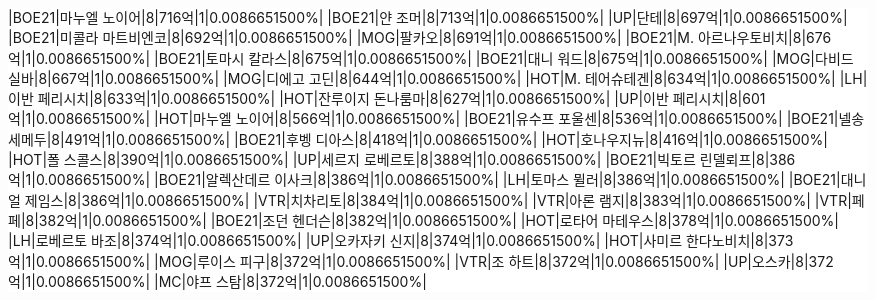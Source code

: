 |BOE21|마누엘 노이어|8|716억|1|0.0086651500%|
|BOE21|얀 조머|8|713억|1|0.0086651500%|
|UP|단테|8|697억|1|0.0086651500%|
|BOE21|미콜라 마트비엔코|8|692억|1|0.0086651500%|
|MOG|팔카오|8|691억|1|0.0086651500%|
|BOE21|M. 아르나우토비치|8|676억|1|0.0086651500%|
|BOE21|토마시 칼라스|8|675억|1|0.0086651500%|
|BOE21|대니 워드|8|675억|1|0.0086651500%|
|MOG|다비드 실바|8|667억|1|0.0086651500%|
|MOG|디에고 고딘|8|644억|1|0.0086651500%|
|HOT|M. 테어슈테겐|8|634억|1|0.0086651500%|
|LH|이반 페리시치|8|633억|1|0.0086651500%|
|HOT|잔루이지 돈나룸마|8|627억|1|0.0086651500%|
|UP|이반 페리시치|8|601억|1|0.0086651500%|
|HOT|마누엘 노이어|8|566억|1|0.0086651500%|
|BOE21|유수프 포울센|8|536억|1|0.0086651500%|
|BOE21|넬송 세메두|8|491억|1|0.0086651500%|
|BOE21|후벵 디아스|8|418억|1|0.0086651500%|
|HOT|호나우지뉴|8|416억|1|0.0086651500%|
|HOT|폴 스콜스|8|390억|1|0.0086651500%|
|UP|세르지 로베르토|8|388억|1|0.0086651500%|
|BOE21|빅토르 린델뢰프|8|386억|1|0.0086651500%|
|BOE21|알렉산데르 이사크|8|386억|1|0.0086651500%|
|LH|토마스 뮐러|8|386억|1|0.0086651500%|
|BOE21|대니얼 제임스|8|386억|1|0.0086651500%|
|VTR|치차리토|8|384억|1|0.0086651500%|
|VTR|아론 램지|8|383억|1|0.0086651500%|
|VTR|페페|8|382억|1|0.0086651500%|
|BOE21|조던 헨더슨|8|382억|1|0.0086651500%|
|HOT|로타어 마테우스|8|378억|1|0.0086651500%|
|LH|로베르토 바조|8|374억|1|0.0086651500%|
|UP|오카자키 신지|8|374억|1|0.0086651500%|
|HOT|사미르 한다노비치|8|373억|1|0.0086651500%|
|MOG|루이스 피구|8|372억|1|0.0086651500%|
|VTR|조 하트|8|372억|1|0.0086651500%|
|UP|오스카|8|372억|1|0.0086651500%|
|MC|야프 스탐|8|372억|1|0.0086651500%|